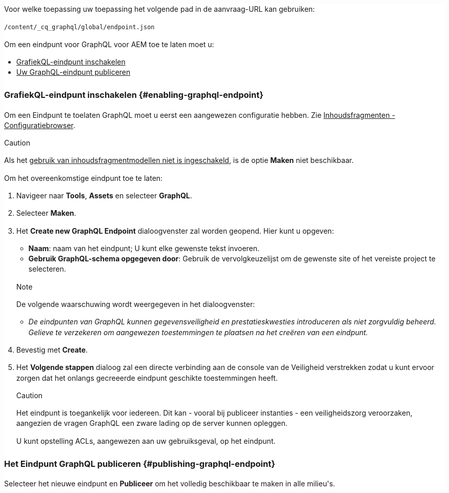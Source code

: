 Voor welke toepassing uw toepassing het volgende pad in de aanvraag-URL kan gebruiken:

`/content/_cq_graphql/global/endpoint.json`

Om een eindpunt voor GraphQL voor AEM toe te laten moet u:

* [GrafiekQL-eindpunt inschakelen](#enabling-graphql-endpoint)
* [Uw GraphQL-eindpunt publiceren](#publishing-graphql-endpoint)

### GrafiekQL-eindpunt inschakelen {#enabling-graphql-endpoint}

Om een Eindpunt te toelaten GraphQL moet u eerst een aangewezen configuratie hebben. Zie [Inhoudsfragmenten - Configuratiebrowser](/help/assets/content-fragments/content-fragments-configuration-browser.md).

>[!CAUTION]
>
>Als het [gebruik van inhoudsfragmentmodellen niet is ingeschakeld](/help/assets/content-fragments/content-fragments-configuration-browser.md), is de optie **Maken** niet beschikbaar.

Om het overeenkomstige eindpunt toe te laten:

1. Navigeer naar **Tools**, **Assets** en selecteer **GraphQL**.
1. Selecteer **Maken**.
1. Het **Create new GraphQL Endpoint** dialoogvenster zal worden geopend. Hier kunt u opgeven:
   * **Naam**: naam van het eindpunt; U kunt elke gewenste tekst invoeren.
   * **Gebruik GraphQL-schema opgegeven door**: Gebruik de vervolgkeuzelijst om de gewenste site of het vereiste project te selecteren.

   >[!NOTE]
   >
   >De volgende waarschuwing wordt weergegeven in het dialoogvenster:
   >
   >* *De eindpunten van GraphQL kunnen gegevensveiligheid en prestatieskwesties introduceren als niet zorgvuldig beheerd. Gelieve te verzekeren om aangewezen toestemmingen te plaatsen na het creëren van een eindpunt.*


1. Bevestig met **Create**.
1. Het **Volgende stappen** dialoog zal een directe verbinding aan de console van de Veiligheid verstrekken zodat u kunt ervoor zorgen dat het onlangs gecreeerde eindpunt geschikte toestemmingen heeft.

   >[!CAUTION]
   >
   >Het eindpunt is toegankelijk voor iedereen. Dit kan - vooral bij publiceer instanties - een veiligheidszorg veroorzaken, aangezien de vragen GraphQL een zware lading op de server kunnen opleggen.
   >
   >U kunt opstelling ACLs, aangewezen aan uw gebruiksgeval, op het eindpunt.

### Het Eindpunt GraphQL publiceren {#publishing-graphql-endpoint}

Selecteer het nieuwe eindpunt en **Publiceer** om het volledig beschikbaar te maken in alle milieu&#39;s.
